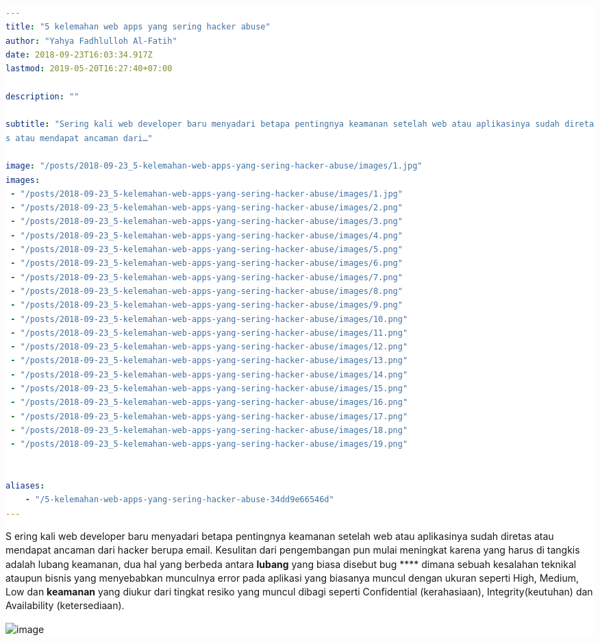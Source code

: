 ```yaml
---
title: "5 kelemahan web apps yang sering hacker abuse"
author: "Yahya Fadhlulloh Al-Fatih"
date: 2018-09-23T16:03:34.917Z
lastmod: 2019-05-20T16:27:40+07:00

description: ""

subtitle: "Sering kali web developer baru menyadari betapa pentingnya keamanan setelah web atau aplikasinya sudah diretas atau mendapat ancaman dari…"

image: "/posts/2018-09-23_5-kelemahan-web-apps-yang-sering-hacker-abuse/images/1.jpg" 
images:
 - "/posts/2018-09-23_5-kelemahan-web-apps-yang-sering-hacker-abuse/images/1.jpg" 
 - "/posts/2018-09-23_5-kelemahan-web-apps-yang-sering-hacker-abuse/images/2.png" 
 - "/posts/2018-09-23_5-kelemahan-web-apps-yang-sering-hacker-abuse/images/3.png" 
 - "/posts/2018-09-23_5-kelemahan-web-apps-yang-sering-hacker-abuse/images/4.png" 
 - "/posts/2018-09-23_5-kelemahan-web-apps-yang-sering-hacker-abuse/images/5.png" 
 - "/posts/2018-09-23_5-kelemahan-web-apps-yang-sering-hacker-abuse/images/6.png" 
 - "/posts/2018-09-23_5-kelemahan-web-apps-yang-sering-hacker-abuse/images/7.png" 
 - "/posts/2018-09-23_5-kelemahan-web-apps-yang-sering-hacker-abuse/images/8.png" 
 - "/posts/2018-09-23_5-kelemahan-web-apps-yang-sering-hacker-abuse/images/9.png" 
 - "/posts/2018-09-23_5-kelemahan-web-apps-yang-sering-hacker-abuse/images/10.png" 
 - "/posts/2018-09-23_5-kelemahan-web-apps-yang-sering-hacker-abuse/images/11.png" 
 - "/posts/2018-09-23_5-kelemahan-web-apps-yang-sering-hacker-abuse/images/12.png" 
 - "/posts/2018-09-23_5-kelemahan-web-apps-yang-sering-hacker-abuse/images/13.png" 
 - "/posts/2018-09-23_5-kelemahan-web-apps-yang-sering-hacker-abuse/images/14.png" 
 - "/posts/2018-09-23_5-kelemahan-web-apps-yang-sering-hacker-abuse/images/15.png" 
 - "/posts/2018-09-23_5-kelemahan-web-apps-yang-sering-hacker-abuse/images/16.png" 
 - "/posts/2018-09-23_5-kelemahan-web-apps-yang-sering-hacker-abuse/images/17.png" 
 - "/posts/2018-09-23_5-kelemahan-web-apps-yang-sering-hacker-abuse/images/18.png" 
 - "/posts/2018-09-23_5-kelemahan-web-apps-yang-sering-hacker-abuse/images/19.png" 


aliases:
    - "/5-kelemahan-web-apps-yang-sering-hacker-abuse-34dd9e66546d"
---
```


S
ering kali web developer baru menyadari betapa pentingnya keamanan setelah web atau aplikasinya sudah diretas atau mendapat ancaman dari hacker berupa email. Kesulitan dari pengembangan pun mulai meningkat karena yang harus di tangkis adalah lubang keamanan, dua hal yang berbeda antara **lubang** yang biasa disebut bug **** dimana sebuah kesalahan teknikal ataupun bisnis yang menyebabkan munculnya error pada aplikasi yang biasanya muncul dengan ukuran seperti High, Medium, Low dan **keamanan** yang diukur dari tingkat resiko yang muncul dibagi seperti Confidential (kerahasiaan), Integrity(keutuhan) dan Availability (ketersediaan).




![image](/posts/2018-09-23_5-kelemahan-web-apps-yang-sering-hacker-abuse/images/1.jpg)
